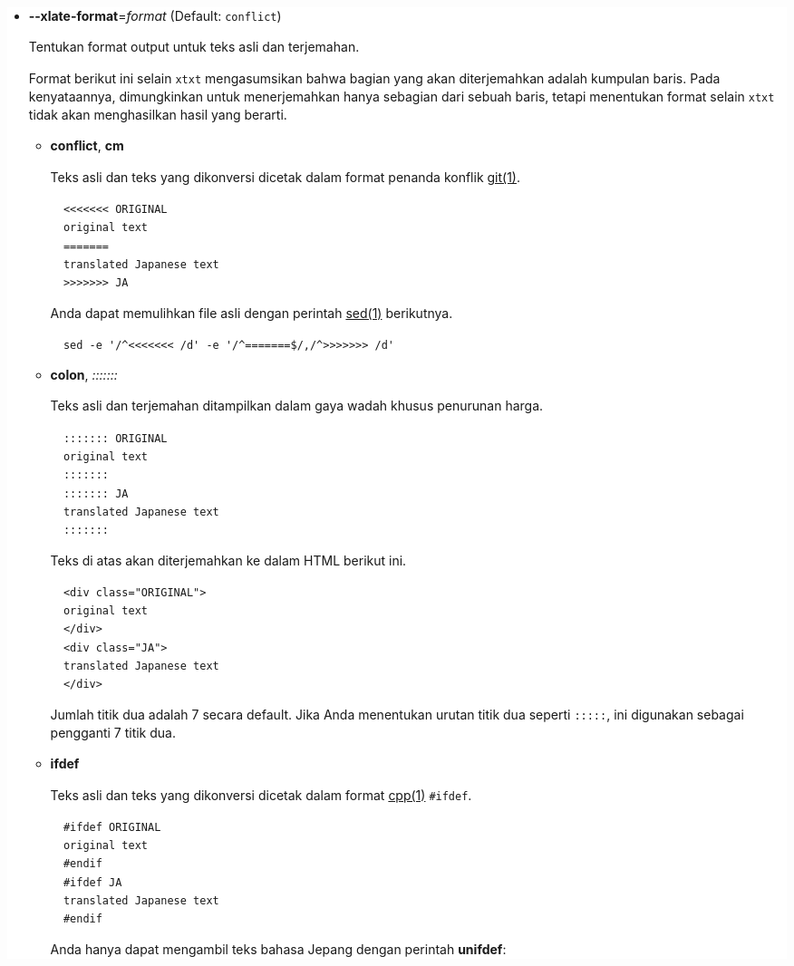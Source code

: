 - **--xlate-format**=_format_ (Default: `conflict`)

    Tentukan format output untuk teks asli dan terjemahan.

    Format berikut ini selain `xtxt` mengasumsikan bahwa bagian yang akan diterjemahkan adalah kumpulan baris. Pada kenyataannya, dimungkinkan untuk menerjemahkan hanya sebagian dari sebuah baris, tetapi menentukan format selain `xtxt` tidak akan menghasilkan hasil yang berarti.

    - **conflict**, **cm**

        Teks asli dan teks yang dikonversi dicetak dalam format penanda konflik [git(1)](http://man.he.net/man1/git).

            <<<<<<< ORIGINAL
            original text
            =======
            translated Japanese text
            >>>>>>> JA

        Anda dapat memulihkan file asli dengan perintah [sed(1)](http://man.he.net/man1/sed) berikutnya.

            sed -e '/^<<<<<<< /d' -e '/^=======$/,/^>>>>>>> /d'

    - **colon**, _:::::::_

        Teks asli dan terjemahan ditampilkan dalam gaya wadah khusus penurunan harga.

            ::::::: ORIGINAL
            original text
            :::::::
            ::::::: JA
            translated Japanese text
            :::::::

        Teks di atas akan diterjemahkan ke dalam HTML berikut ini.

            <div class="ORIGINAL">
            original text
            </div>
            <div class="JA">
            translated Japanese text
            </div>

        Jumlah titik dua adalah 7 secara default. Jika Anda menentukan urutan titik dua seperti `:::::`, ini digunakan sebagai pengganti 7 titik dua.

    - **ifdef**

        Teks asli dan teks yang dikonversi dicetak dalam format [cpp(1)](http://man.he.net/man1/cpp) `#ifdef`.

            #ifdef ORIGINAL
            original text
            #endif
            #ifdef JA
            translated Japanese text
            #endif

        Anda hanya dapat mengambil teks bahasa Jepang dengan perintah **unifdef**:
